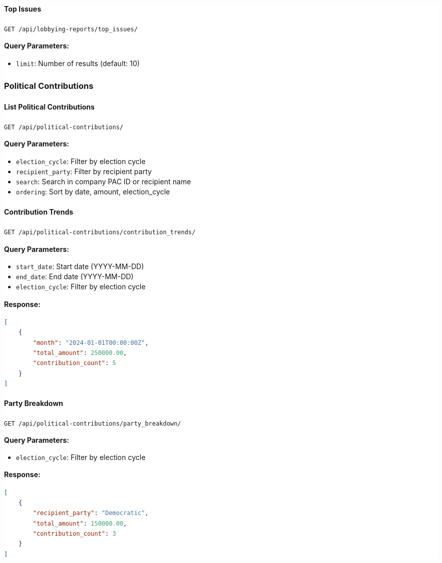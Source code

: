 #### Top Issues
```
GET /api/lobbying-reports/top_issues/
```

**Query Parameters:**
- `limit`: Number of results (default: 10)

### Political Contributions

#### List Political Contributions
```
GET /api/political-contributions/
```

**Query Parameters:**
- `election_cycle`: Filter by election cycle
- `recipient_party`: Filter by recipient party
- `search`: Search in company PAC ID or recipient name
- `ordering`: Sort by date, amount, election_cycle

#### Contribution Trends
```
GET /api/political-contributions/contribution_trends/
```

**Query Parameters:**
- `start_date`: Start date (YYYY-MM-DD)
- `end_date`: End date (YYYY-MM-DD)
- `election_cycle`: Filter by election cycle

**Response:**
```json
[
    {
        "month": "2024-01-01T00:00:00Z",
        "total_amount": 250000.00,
        "contribution_count": 5
    }
]
```

#### Party Breakdown
```
GET /api/political-contributions/party_breakdown/
```

**Query Parameters:**
- `election_cycle`: Filter by election cycle

**Response:**
```json
[
    {
        "recipient_party": "Democratic",
        "total_amount": 150000.00,
        "contribution_count": 3
    }
]
```
